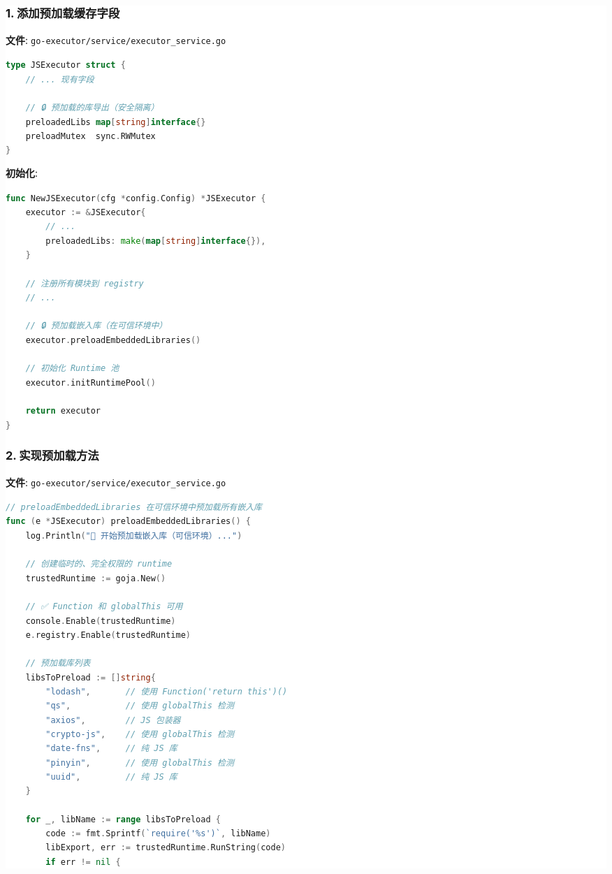 ### 1. 添加预加载缓存字段

**文件**: `go-executor/service/executor_service.go`

```go
type JSExecutor struct {
    // ... 现有字段
    
    // 🔒 预加载的库导出（安全隔离）
    preloadedLibs map[string]interface{}
    preloadMutex  sync.RWMutex
}
```

**初始化**:
```go
func NewJSExecutor(cfg *config.Config) *JSExecutor {
    executor := &JSExecutor{
        // ...
        preloadedLibs: make(map[string]interface{}),
    }
    
    // 注册所有模块到 registry
    // ...
    
    // 🔒 预加载嵌入库（在可信环境中）
    executor.preloadEmbeddedLibraries()
    
    // 初始化 Runtime 池
    executor.initRuntimePool()
    
    return executor
}
```

### 2. 实现预加载方法

**文件**: `go-executor/service/executor_service.go`

```go
// preloadEmbeddedLibraries 在可信环境中预加载所有嵌入库
func (e *JSExecutor) preloadEmbeddedLibraries() {
    log.Println("🔐 开始预加载嵌入库（可信环境）...")
    
    // 创建临时的、完全权限的 runtime
    trustedRuntime := goja.New()
    
    // ✅ Function 和 globalThis 可用
    console.Enable(trustedRuntime)
    e.registry.Enable(trustedRuntime)
    
    // 预加载库列表
    libsToPreload := []string{
        "lodash",       // 使用 Function('return this')()
        "qs",           // 使用 globalThis 检测
        "axios",        // JS 包装器
        "crypto-js",    // 使用 globalThis 检测
        "date-fns",     // 纯 JS 库
        "pinyin",       // 使用 globalThis 检测
        "uuid",         // 纯 JS 库
    }
    
    for _, libName := range libsToPreload {
        code := fmt.Sprintf(`require('%s')`, libName)
        libExport, err := trustedRuntime.RunString(code)
        if err != nil {
```